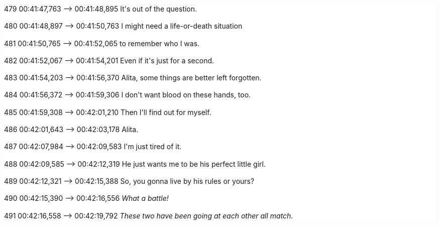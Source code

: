 479
00:41:47,763 --> 00:41:48,895
It's out of the question.

480
00:41:48,897 --> 00:41:50,763
I might need
a life-or-death situation

481
00:41:50,765 --> 00:41:52,065
to remember who I was.

482
00:41:52,067 --> 00:41:54,201
Even if it's just
for a second.

483
00:41:54,203 --> 00:41:56,370
Alita, some things are
better left forgotten.

484
00:41:56,372 --> 00:41:59,306
I don't want blood
on these hands, too.

485
00:41:59,308 --> 00:42:01,210
Then I'll find out
for myself.

486
00:42:01,643 --> 00:42:03,178
Alita.

487
00:42:07,984 --> 00:42:09,583
I'm just tired of it.

488
00:42:09,585 --> 00:42:12,319
He just wants me
to be his perfect little girl.

489
00:42:12,321 --> 00:42:15,388
So, you gonna live
by his rules or yours?

490
00:42:15,390 --> 00:42:16,556
<i>What a battle!</i>

491
00:42:16,558 --> 00:42:19,792
<i>These two have been going
at each other all match.</i>
